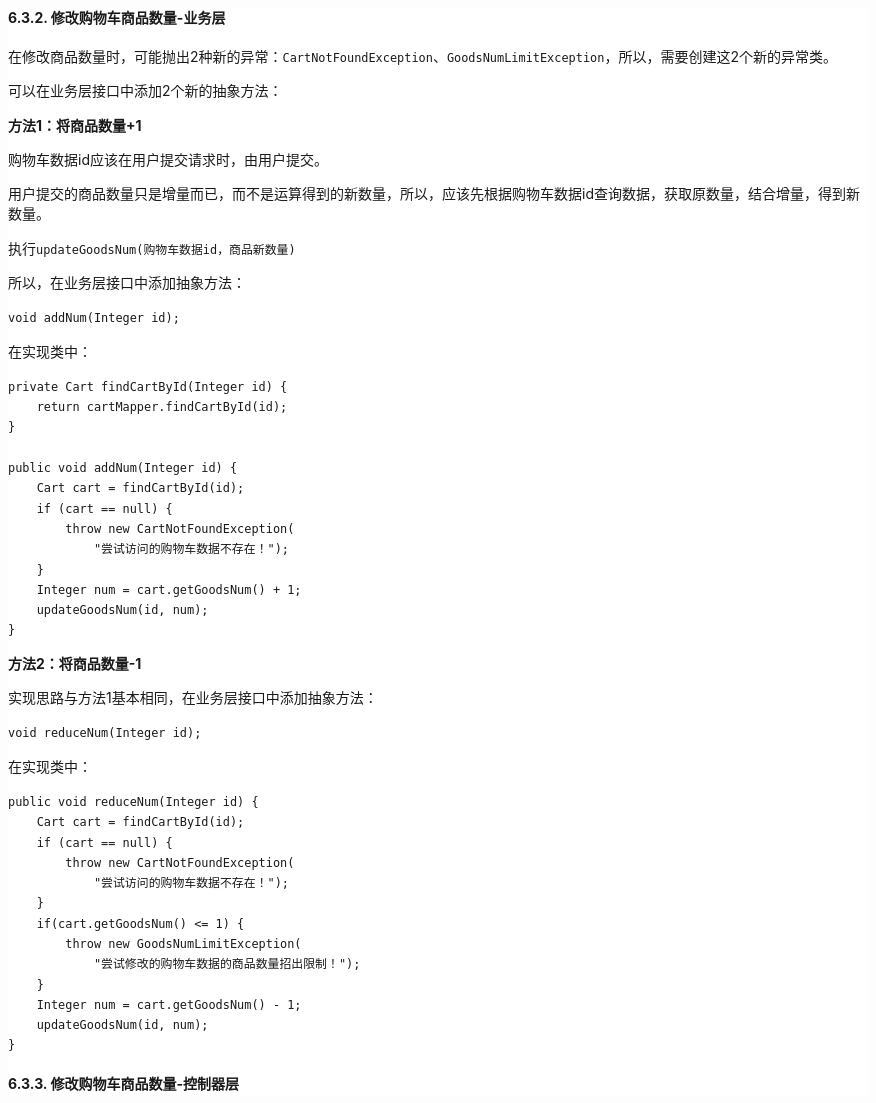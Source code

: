 #### 6.3.2. 修改购物车商品数量-业务层

在修改商品数量时，可能抛出2种新的异常：`CartNotFoundException`、`GoodsNumLimitException`，所以，需要创建这2个新的异常类。

可以在业务层接口中添加2个新的抽象方法：

**方法1：将商品数量+1**

购物车数据id应该在用户提交请求时，由用户提交。

用户提交的商品数量只是增量而已，而不是运算得到的新数量，所以，应该先根据购物车数据id查询数据，获取原数量，结合增量，得到新数量。

执行`updateGoodsNum(购物车数据id，商品新数量)`

所以，在业务层接口中添加抽象方法：

	void addNum(Integer id);

在实现类中：

	private Cart findCartById(Integer id) {
		return cartMapper.findCartById(id);
	}

	public void addNum(Integer id) {
		Cart cart = findCartById(id);
		if (cart == null) {
			throw new CartNotFoundException(
				"尝试访问的购物车数据不存在！");
		}
		Integer num = cart.getGoodsNum() + 1;
		updateGoodsNum(id, num);
	}

**方法2：将商品数量-1**

实现思路与方法1基本相同，在业务层接口中添加抽象方法：

	void reduceNum(Integer id);

在实现类中：

	public void reduceNum(Integer id) {
		Cart cart = findCartById(id);
		if (cart == null) {
			throw new CartNotFoundException(
				"尝试访问的购物车数据不存在！");
		}
		if(cart.getGoodsNum() <= 1) {
			throw new GoodsNumLimitException(
				"尝试修改的购物车数据的商品数量招出限制！");
		}
		Integer num = cart.getGoodsNum() - 1;
		updateGoodsNum(id, num);
	}

#### 6.3.3. 修改购物车商品数量-控制器层
